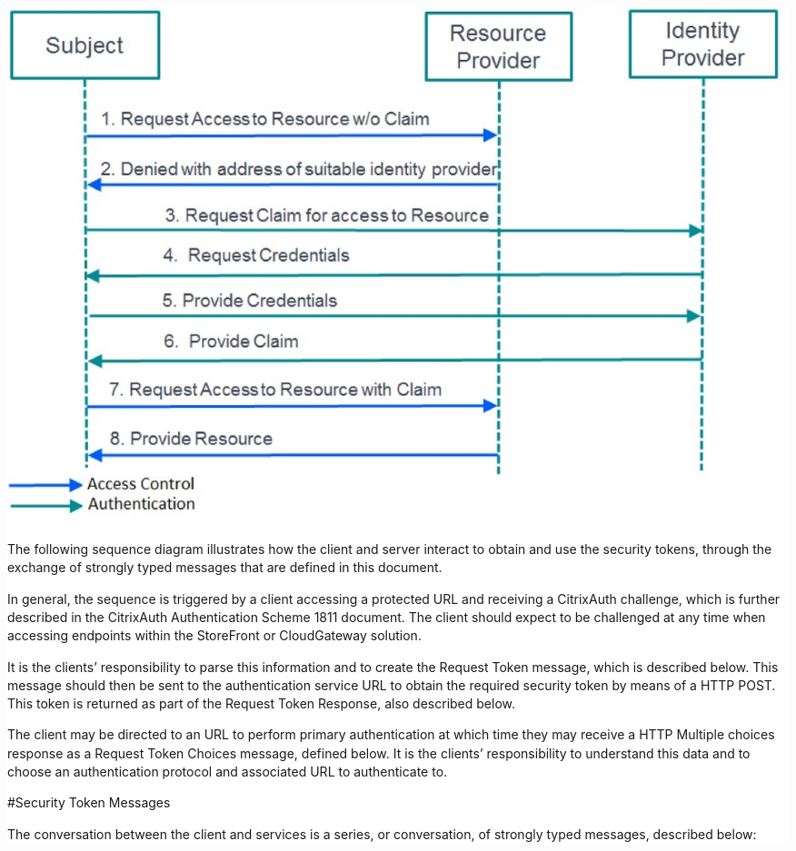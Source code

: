 ![](img/securetoken1.png)

The following sequence diagram illustrates how the client and server interact to obtain and use the security tokens, through the exchange of strongly typed messages that are defined in this document.

In general, the sequence is triggered by a client accessing a protected URL and receiving a CitrixAuth challenge, which is further described in the CitrixAuth Authentication Scheme 1811 document. The client should expect to be challenged at any time when accessing endpoints within the StoreFront or CloudGateway solution.

It is the clients’ responsibility to parse this information and to create the Request Token message, which is described below. This message should then be sent to the authentication service URL to obtain the required security token by means of a HTTP POST. This token is returned as part of the Request Token Response, also described below.

The client may be directed to an URL to perform primary authentication at which time they may receive a HTTP Multiple choices response as a Request Token Choices message, defined below. It is the clients’ responsibility to understand this data and to choose an authentication protocol and associated URL to authenticate to.

#Security Token Messages

The conversation between the client and services is a series, or conversation, of strongly typed messages, described below:
